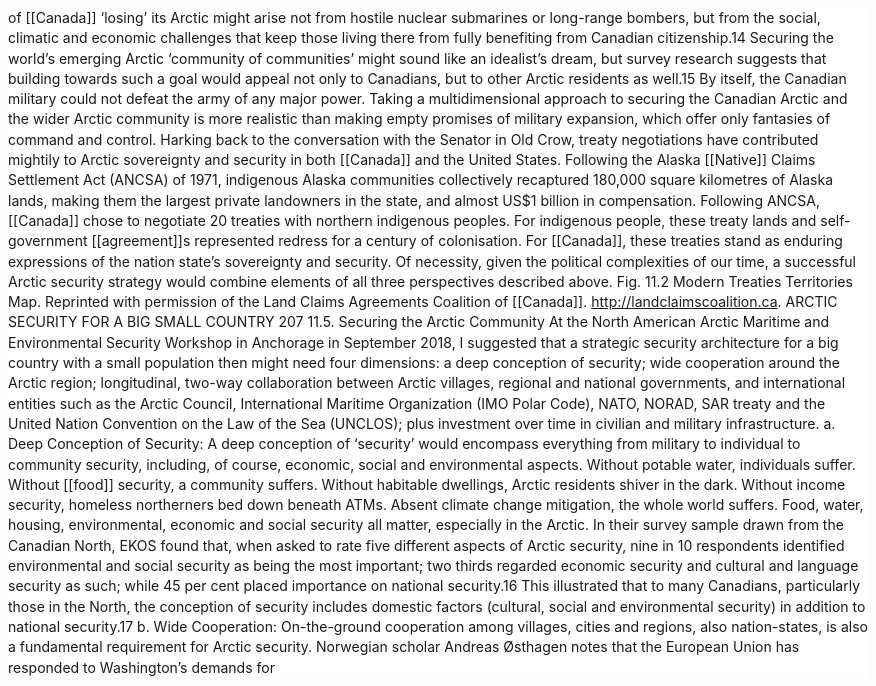 of [[Canada]] ‘losing’ its Arctic might arise not from hostile nuclear
submarines or long-range bombers, but from the social, climatic
and economic challenges that keep those living there from fully
benefiting from Canadian citizenship.14
Securing the world’s emerging Arctic ‘community of
communities’ might sound like an idealist’s dream, but survey
research suggests that building towards such a goal would appeal
not only to Canadians, but to other Arctic residents as well.15
By itself, the Canadian military could not defeat the army of any
major power. Taking a multidimensional approach to securing the
Canadian Arctic and the wider Arctic community is more realistic
than making empty promises of military expansion, which offer
only fantasies of command and control.
Harking back to the conversation with the Senator in Old Crow,
treaty negotiations have contributed mightily to Arctic sovereignty
and security in both [[Canada]] and the United States. Following the
Alaska [[Native]] Claims Settlement Act (ANCSA) of 1971, indigenous
Alaska communities collectively recaptured 180,000 square kilometres
of Alaska lands, making them the largest private landowners in the
state, and almost US$1 billion in compensation. Following ANCSA,
[[Canada]] chose to negotiate 20 treaties with northern indigenous
peoples. For indigenous people, these treaty lands and self-government
[[agreement]]s represented redress for a century of colonisation. For
[[Canada]], these treaties stand as enduring expressions of the nation
state’s sovereignty and security. Of necessity, given the political complexities of our time, a successful Arctic security strategy would combine
elements of all three perspectives described above.
  Fig. 11.2 Modern Treaties Territories Map.
Reprinted with permission of the Land Claims Agreements Coalition of [[Canada]].
http://landclaimscoalition.ca.
  ARCTIC SECURITY FOR A BIG SMALL COUNTRY 207
11.5. Securing the Arctic Community
At the North American Arctic Maritime and Environmental Security
Workshop in Anchorage in September 2018, I suggested that a strategic
security architecture for a big country with a small population then might
need four dimensions: a deep conception of security; wide cooperation
around the Arctic region; longitudinal, two-way collaboration between
Arctic villages, regional and national governments, and international
entities such as the Arctic Council, International Maritime Organization
(IMO Polar Code), NATO, NORAD, SAR treaty and the United Nation
Convention on the Law of the Sea (UNCLOS); plus investment over time
in civilian and military infrastructure.
a. Deep Conception of Security: A deep conception of ‘security’ would
encompass everything from military to individual to community
security, including, of course, economic, social and environmental
aspects. Without potable water, individuals suffer. Without [[food]]
security, a community suffers. Without habitable dwellings, Arctic
residents shiver in the dark. Without income security, homeless
northerners bed down beneath ATMs. Absent climate change
mitigation, the whole world suffers. Food, water, housing, environmental, economic and social security all matter, especially in the
Arctic. In their survey sample drawn from the Canadian North,
EKOS found that, when asked to rate five different aspects of Arctic
security, nine in 10 respondents identified environmental and
social security as being the most important; two thirds regarded
economic security and cultural and language security as such;
while 45 per cent placed importance on national security.16 This
illustrated that to many Canadians, particularly those in the North,
the conception of security includes domestic factors (cultural,
social and environmental security) in addition to national security.17
b. Wide Cooperation: On-the-ground cooperation among villages, cities
and regions, also nation-states, is also a fundamental requirement
for Arctic security. Norwegian scholar Andreas Østhagen notes that
the European Union has responded to Washington’s demands for